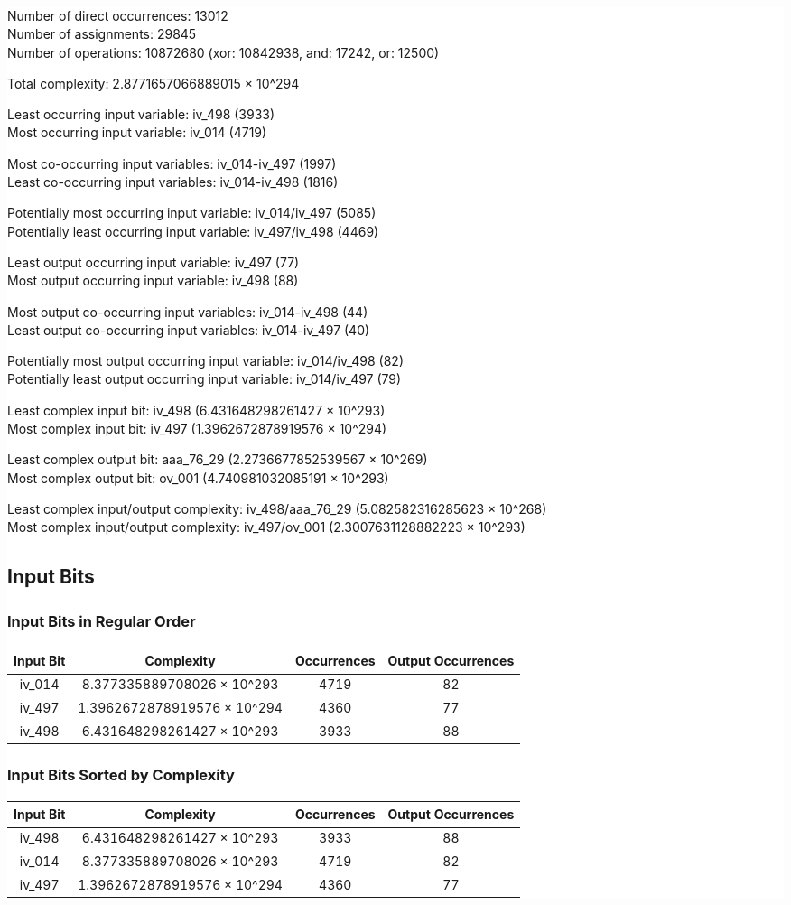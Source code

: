 Number of direct occurrences: 13012  
Number of assignments: 29845  
Number of operations: 10872680
(xor: 10842938,
and: 17242,
or: 12500)

Total complexity: 2.8771657066889015 × 10^294

Least occurring input variable: iv_498 (3933)  
Most occurring input variable: iv_014 (4719)

Most co-occurring input variables: iv_014-iv_497 (1997)  
Least co-occurring input variables: iv_014-iv_498 (1816)

Potentially most occurring input variable: iv_014/iv_497 (5085)  
Potentially least occurring input variable: iv_497/iv_498 (4469)

Least output occurring input variable: iv_497 (77)  
Most output occurring input variable: iv_498 (88)

Most output co-occurring input variables: iv_014-iv_498 (44)  
Least output co-occurring input variables: iv_014-iv_497 (40)

Potentially most output occurring input variable: iv_014/iv_498 (82)  
Potentially least output occurring input variable: iv_014/iv_497 (79)

Least complex input bit: iv_498 (6.431648298261427 × 10^293)  
Most complex input bit: iv_497 (1.3962672878919576 × 10^294)

Least complex output bit: aaa_76_29 (2.2736677852539567 × 10^269)  
Most complex output bit: ov_001 (4.740981032085191 × 10^293)

Least complex input/output complexity: iv_498/aaa_76_29 (5.082582316285623 × 10^268)  
Most complex input/output complexity: iv_497/ov_001 (2.3007631128882223 × 10^293)

## Input Bits

### Input Bits in Regular Order

| Input Bit | Complexity | Occurrences | Output Occurrences |
|:---------:|:----------:|:-----------:|:------------------:|
| iv_014 | 8.377335889708026 × 10^293 | 4719 | 82 |
| iv_497 | 1.3962672878919576 × 10^294 | 4360 | 77 |
| iv_498 | 6.431648298261427 × 10^293 | 3933 | 88 |

### Input Bits Sorted by Complexity

| Input Bit | Complexity | Occurrences | Output Occurrences |
|:---------:|:----------:|:-----------:|:------------------:|
| iv_498 | 6.431648298261427 × 10^293 | 3933 | 88 |
| iv_014 | 8.377335889708026 × 10^293 | 4719 | 82 |
| iv_497 | 1.3962672878919576 × 10^294 | 4360 | 77 |
